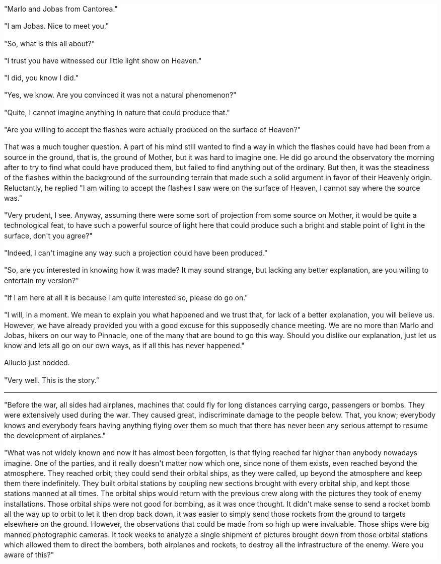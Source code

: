 "Marlo and Jobas from Cantorea."

"I am Jobas. Nice to meet you."

"So, what is this all about?"

"I trust you have witnessed our little light show on Heaven."

"I did, you know I did."

"Yes, we know. Are you convinced it was not a natural phenomenon?"

"Quite, I cannot imagine anything in nature that could produce that."

"Are you willing to accept the flashes were actually produced on the surface of Heaven?"

That was a much tougher question. A part of his mind still wanted to find a way in which the flashes could have had been from a source in the ground, that is, the ground of Mother, but it was hard to imagine one. He did go around the observatory the morning after to try to find what could have produced them, but failed to find anything out of the ordinary. But then, it was the steadiness of the flashes within the background of the surrounding terrain that made such a solid argument in favor of their Heavenly origin. Reluctantly, he replied "I am willing to accept the flashes I saw were on the surface of Heaven, I cannot say where the source was."

"Very prudent, I see. Anyway, assuming there were some sort of projection from some source on Mother, it would be quite a technological feat, to have such a powerful source of light here that could produce such a bright and stable point of light in the surface, don't you agree?"

"Indeed, I can't imagine any way such a projection could have been produced."

"So, are you interested in knowing how it was made? It may sound strange, but lacking any better explanation, are you willing to entertain my version?"

"If I am here at all it is because I am quite interested so, please do go on."

"I will, in a moment. We mean to explain you what happened and we trust that, for lack of a better explanation, you will believe us. However, we have already provided you with a good excuse for this supposedly chance meeting. We are no more than Marlo and Jobas, hikers on our way to Pinnacle, one of the many that are bound to go this way. Should you dislike our explanation, just let us know and lets all go on our own ways, as if all this has never happened."

Allucio just nodded.

"Very well. This is the story."

----

"Before the war, all sides had airplanes, machines that could fly for long distances carrying cargo, passengers or bombs. They were extensively used during the war. They caused great, indiscriminate damage to the people below. That, you know; everybody knows and everybody fears having anything flying over them so much that there has never been any serious attempt to resume the development of airplanes."

"What was not widely known and now it has almost been forgotten, is that flying reached far higher than anybody nowadays imagine. One of the parties, and it really doesn't matter now which one, since none of them exists, even reached beyond the atmosphere. They reached orbit; they could send their orbital ships, as they were called, up beyond the atmosphere and keep them there indefinitely. They built orbital stations by coupling new sections brought with every orbital ship, and kept those stations manned at all times. The orbital ships would return with the previous crew along with the pictures they took of enemy installations. Those orbital ships were not good for bombing, as it was once thought. It didn't make sense to send a rocket bomb all the way up to orbit to let it then drop back down, it was easier to simply send those rockets from the ground to targets elsewhere on the ground. However, the observations that could be made from so high up were invaluable. Those ships were big manned photographic cameras. It took weeks to analyze a single shipment of pictures brought down from those orbital stations which allowed them to direct the bombers, both airplanes and rockets, to destroy all the infrastructure of the enemy. Were you aware of this?"
